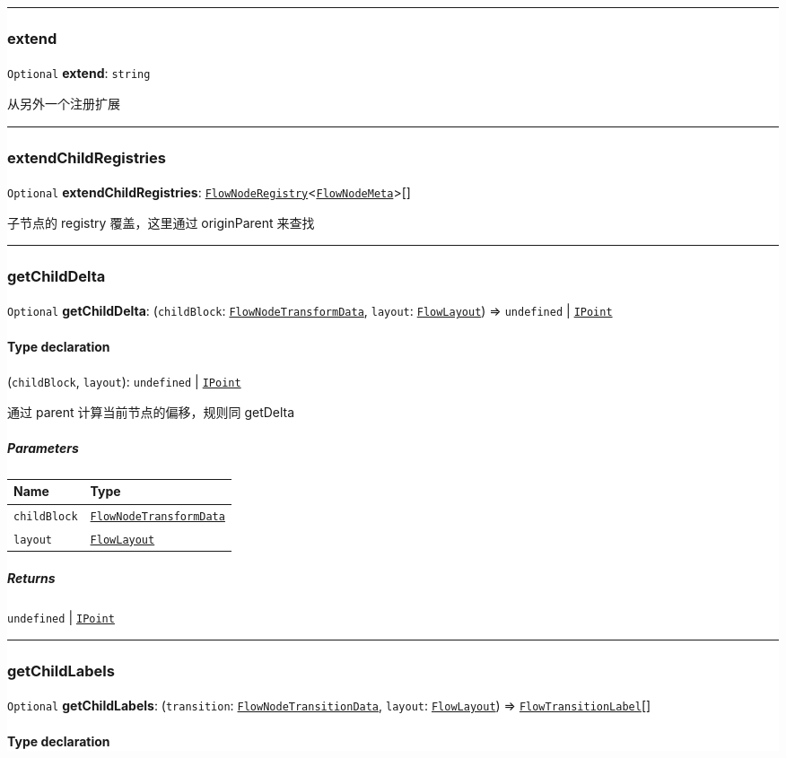 ***

### extend

`Optional` **extend**: `string`

从另外一个注册扩展

***

### extendChildRegistries

`Optional` **extendChildRegistries**: [`FlowNodeRegistry`](/en/auto-docs/fixed-layout-editor/interfaces/FlowNodeRegistry-1.md)<[`FlowNodeMeta`](/en/auto-docs/fixed-layout-editor/interfaces/FlowNodeMeta.md)>\[]

子节点的 registry 覆盖，这里通过 originParent 来查找

***

### getChildDelta

`Optional` **getChildDelta**: (`childBlock`: [`FlowNodeTransformData`](/en/auto-docs/fixed-layout-editor/classes/FlowNodeTransformData.md), `layout`: [`FlowLayout`](/en/auto-docs/fixed-layout-editor/variables/FlowLayout-1.md)) => `undefined` | [`IPoint`](/en/auto-docs/fixed-layout-editor/interfaces/IPoint.md)

#### Type declaration

(`childBlock`, `layout`): `undefined` | [`IPoint`](/en/auto-docs/fixed-layout-editor/interfaces/IPoint.md)

通过 parent 计算当前节点的偏移，规则同 getDelta

##### Parameters

| Name | Type |
| :------ | :------ |
| `childBlock` | [`FlowNodeTransformData`](/en/auto-docs/fixed-layout-editor/classes/FlowNodeTransformData.md) |
| `layout` | [`FlowLayout`](/en/auto-docs/fixed-layout-editor/variables/FlowLayout-1.md) |

##### Returns

`undefined` | [`IPoint`](/en/auto-docs/fixed-layout-editor/interfaces/IPoint.md)

***

### getChildLabels

`Optional` **getChildLabels**: (`transition`: [`FlowNodeTransitionData`](/en/auto-docs/fixed-layout-editor/classes/FlowNodeTransitionData.md), `layout`: [`FlowLayout`](/en/auto-docs/fixed-layout-editor/variables/FlowLayout-1.md)) => [`FlowTransitionLabel`](/en/auto-docs/fixed-layout-editor/interfaces/FlowTransitionLabel.md)\[]

#### Type declaration
